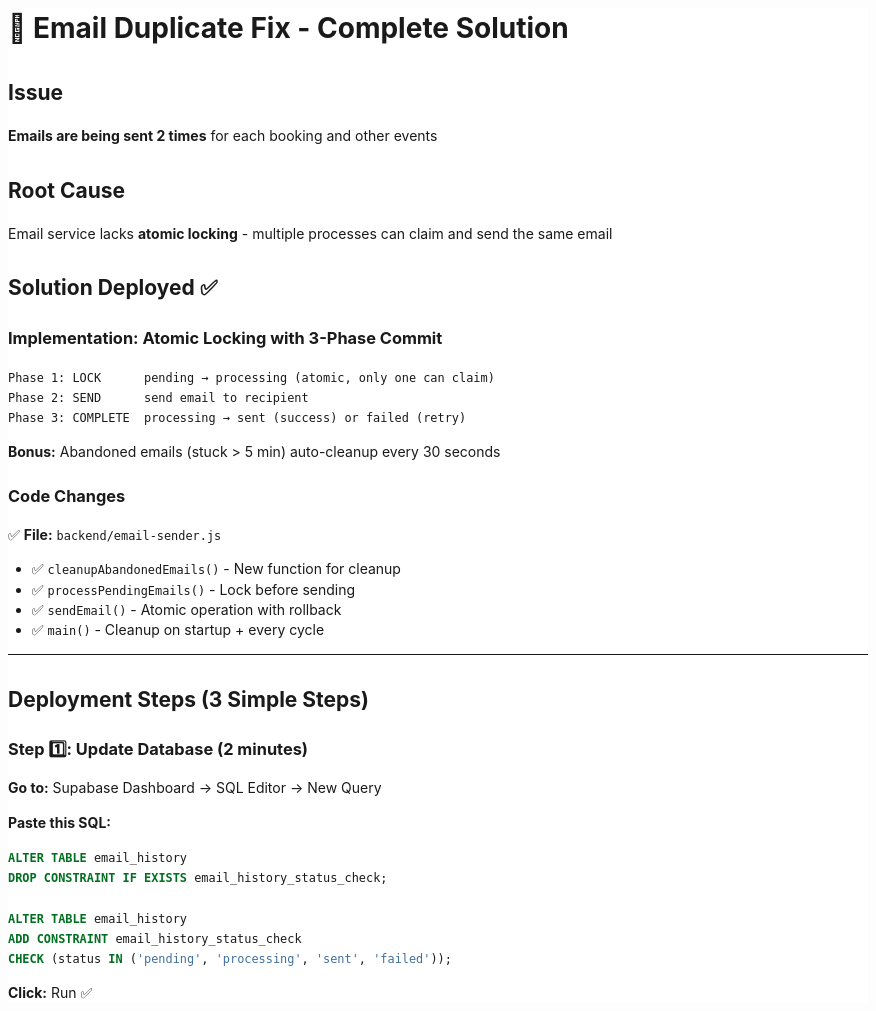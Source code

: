 # 🔧 Email Duplicate Fix - Complete Solution

## Issue

**Emails are being sent 2 times** for each booking and other events

## Root Cause

Email service lacks **atomic locking** - multiple processes can claim and send the same email

## Solution Deployed ✅

### Implementation: Atomic Locking with 3-Phase Commit

```
Phase 1: LOCK      pending → processing (atomic, only one can claim)
Phase 2: SEND      send email to recipient
Phase 3: COMPLETE  processing → sent (success) or failed (retry)
```

**Bonus:** Abandoned emails (stuck > 5 min) auto-cleanup every 30 seconds

### Code Changes

✅ **File:** `backend/email-sender.js`

- ✅ `cleanupAbandonedEmails()` - New function for cleanup
- ✅ `processPendingEmails()` - Lock before sending
- ✅ `sendEmail()` - Atomic operation with rollback
- ✅ `main()` - Cleanup on startup + every cycle

---

## Deployment Steps (3 Simple Steps)

### Step 1️⃣: Update Database (2 minutes)

**Go to:** Supabase Dashboard → SQL Editor → New Query

**Paste this SQL:**

```sql
ALTER TABLE email_history
DROP CONSTRAINT IF EXISTS email_history_status_check;

ALTER TABLE email_history
ADD CONSTRAINT email_history_status_check
CHECK (status IN ('pending', 'processing', 'sent', 'failed'));
```

**Click:** Run ✅
